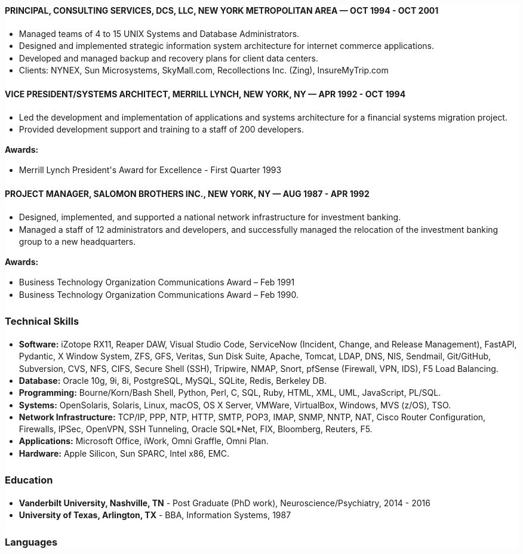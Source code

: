 #### PRINCIPAL, CONSULTING SERVICES, DCS, LLC, NEW YORK METROPOLITAN AREA — OCT 1994 - OCT 2001
- Managed teams of 4 to 15 UNIX Systems and Database Administrators.
- Designed and implemented strategic information system architecture for internet commerce applications.
- Developed and managed backup and recovery plans for client data centers.
- Clients: NYNEX, Sun Microsystems, SkyMall.com, Recollections Inc. (Zing), InsureMyTrip.com

#### VICE PRESIDENT/SYSTEMS ARCHITECT, MERRILL LYNCH, NEW YORK, NY — APR 1992 - OCT 1994
- Led the development and implementation of applications and systems architecture for a financial systems migration project.
- Provided development support and training to a staff of 200 developers.

**Awards:**

- Merrill Lynch President's Award for Excellence - First Quarter 1993 

#### PROJECT MANAGER, SALOMON BROTHERS INC., NEW YORK, NY — AUG 1987 - APR 1992 

- Designed, implemented, and supported a national network infrastructure for investment banking. 
- Managed a staff of 12 administrators and developers, and successfully managed the relocation of the investment banking group to a new headquarters. 

**Awards:**

- Business Technology Organization Communications Award – Feb 1991 
- Business Technology Organization Communications Award – Feb 1990.

### Technical Skills

- **Software:** iZotope RX11, Reaper DAW, Visual Studio Code, ServiceNow (Incident, Change, and Release Management), FastAPI, Pydantic, X Window System, ZFS, GFS, Veritas, Sun Disk Suite, Apache, Tomcat, LDAP, DNS, NIS, Sendmail, Git/GitHub, Subversion, CVS, NFS, CIFS, Secure Shell (SSH), Tripwire, NMAP, Snort, pfSense (Firewall, VPN, IDS), F5 Load Balancing.
- **Database:** Oracle 10g, 9i, 8i, PostgreSQL, MySQL, SQLite, Redis, Berkeley DB.
- **Programming:** Bourne/Korn/Bash Shell, Python, Perl, C, SQL, Ruby, HTML, XML, UML, JavaScript, PL/SQL.
- **Systems:** OpenSolaris, Solaris, Linux, macOS, OS X Server, VMWare, VirtualBox, Windows, MVS (z/OS), TSO.
- **Network Infrastructure:** TCP/IP, PPP, NTP, HTTP, SMTP, POP3, IMAP, SNMP, NNTP, NAT, Cisco Router Configuration, Firewalls, IPSec, OpenVPN, SSH Tunneling, Oracle SQL*Net, FIX, Bloomberg, Reuters, F5.
- **Applications:** Microsoft Office, iWork, Omni Graffle, Omni Plan.
- **Hardware:** Apple Silicon, Sun SPARC, Intel x86, EMC.

### Education

- **Vanderbilt University, Nashville, TN** - Post Graduate (PhD work), Neuroscience/Psychiatry, 2014 - 2016
- **University of Texas, Arlington, TX** - BBA, Information Systems, 1987

### Languages
